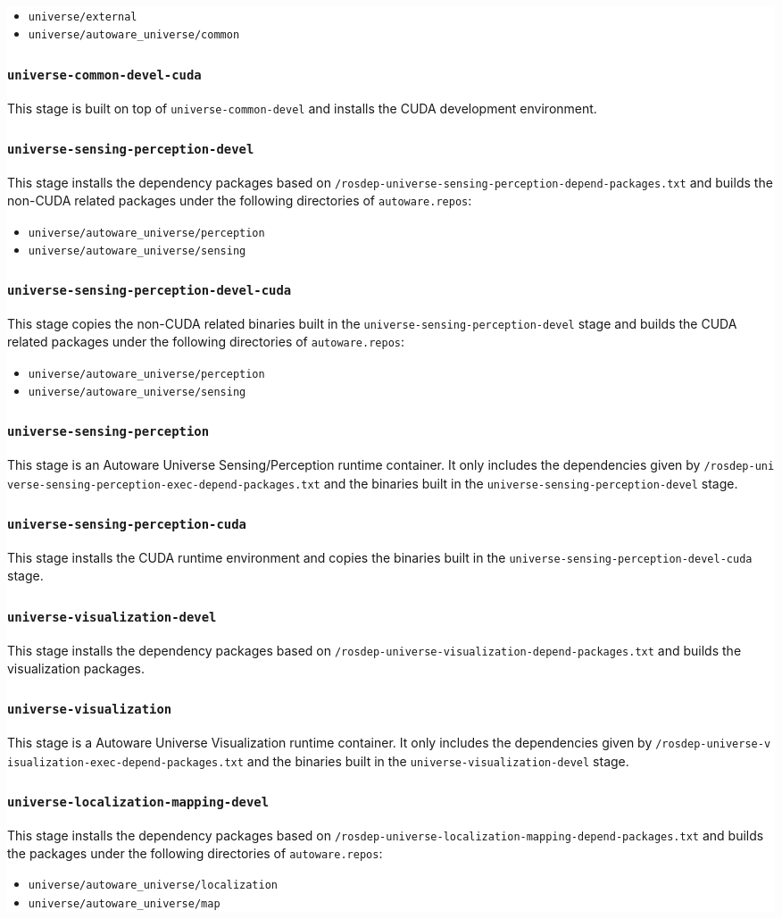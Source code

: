 - `universe/external`
- `universe/autoware_universe/common`

### `universe-common-devel-cuda`

This stage is built on top of `universe-common-devel` and installs the CUDA development environment.

### `universe-sensing-perception-devel`

This stage installs the dependency packages based on `/rosdep-universe-sensing-perception-depend-packages.txt` and builds the non-CUDA related packages under the following directories of `autoware.repos`:

- `universe/autoware_universe/perception`
- `universe/autoware_universe/sensing`

### `universe-sensing-perception-devel-cuda`

This stage copies the non-CUDA related binaries built in the `universe-sensing-perception-devel` stage and builds the CUDA related packages under the following directories of `autoware.repos`:

- `universe/autoware_universe/perception`
- `universe/autoware_universe/sensing`

### `universe-sensing-perception`

This stage is an Autoware Universe Sensing/Perception runtime container. It only includes the dependencies given by `/rosdep-universe-sensing-perception-exec-depend-packages.txt` and the binaries built in the `universe-sensing-perception-devel` stage.

### `universe-sensing-perception-cuda`

This stage installs the CUDA runtime environment and copies the binaries built in the `universe-sensing-perception-devel-cuda` stage.

### `universe-visualization-devel`

This stage installs the dependency packages based on `/rosdep-universe-visualization-depend-packages.txt` and builds the visualization packages.

### `universe-visualization`

This stage is a Autoware Universe Visualization runtime container. It only includes the dependencies given by `/rosdep-universe-visualization-exec-depend-packages.txt` and the binaries built in the `universe-visualization-devel` stage.

### `universe-localization-mapping-devel`

This stage installs the dependency packages based on `/rosdep-universe-localization-mapping-depend-packages.txt` and builds the packages under the following directories of `autoware.repos`:

- `universe/autoware_universe/localization`
- `universe/autoware_universe/map`
